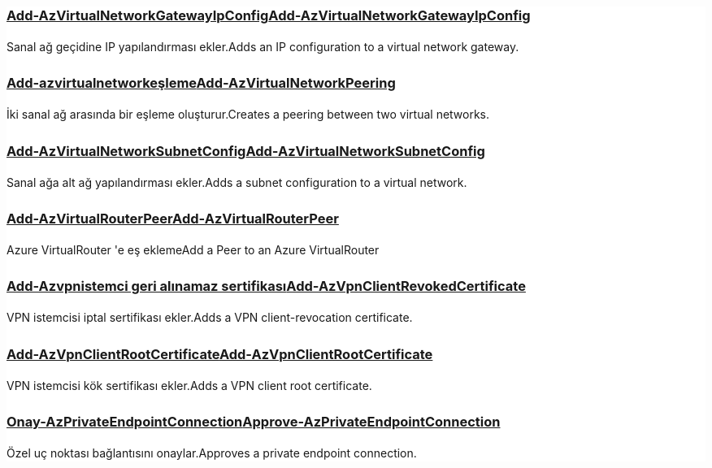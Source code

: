 ### [<span data-ttu-id="c6640-178">Add-AzVirtualNetworkGatewayIpConfig</span><span class="sxs-lookup"><span data-stu-id="c6640-178">Add-AzVirtualNetworkGatewayIpConfig</span></span>](Add-AzVirtualNetworkGatewayIpConfig.md)
<span data-ttu-id="c6640-179">Sanal ağ geçidine IP yapılandırması ekler.</span><span class="sxs-lookup"><span data-stu-id="c6640-179">Adds an IP configuration to a virtual network gateway.</span></span>

### [<span data-ttu-id="c6640-180">Add-azvirtualnetworkeşleme</span><span class="sxs-lookup"><span data-stu-id="c6640-180">Add-AzVirtualNetworkPeering</span></span>](Add-AzVirtualNetworkPeering.md)
<span data-ttu-id="c6640-181">İki sanal ağ arasında bir eşleme oluşturur.</span><span class="sxs-lookup"><span data-stu-id="c6640-181">Creates a peering between two virtual networks.</span></span>

### [<span data-ttu-id="c6640-182">Add-AzVirtualNetworkSubnetConfig</span><span class="sxs-lookup"><span data-stu-id="c6640-182">Add-AzVirtualNetworkSubnetConfig</span></span>](Add-AzVirtualNetworkSubnetConfig.md)
<span data-ttu-id="c6640-183">Sanal ağa alt ağ yapılandırması ekler.</span><span class="sxs-lookup"><span data-stu-id="c6640-183">Adds a subnet configuration to a virtual network.</span></span>

### [<span data-ttu-id="c6640-184">Add-AzVirtualRouterPeer</span><span class="sxs-lookup"><span data-stu-id="c6640-184">Add-AzVirtualRouterPeer</span></span>](Add-AzVirtualRouterPeer.md)
<span data-ttu-id="c6640-185">Azure VirtualRouter 'e eş ekleme</span><span class="sxs-lookup"><span data-stu-id="c6640-185">Add a Peer to an Azure VirtualRouter</span></span>

### [<span data-ttu-id="c6640-186">Add-Azvpnistemci geri alınamaz sertifikası</span><span class="sxs-lookup"><span data-stu-id="c6640-186">Add-AzVpnClientRevokedCertificate</span></span>](Add-AzVpnClientRevokedCertificate.md)
<span data-ttu-id="c6640-187">VPN istemcisi iptal sertifikası ekler.</span><span class="sxs-lookup"><span data-stu-id="c6640-187">Adds a VPN client-revocation certificate.</span></span>

### [<span data-ttu-id="c6640-188">Add-AzVpnClientRootCertificate</span><span class="sxs-lookup"><span data-stu-id="c6640-188">Add-AzVpnClientRootCertificate</span></span>](Add-AzVpnClientRootCertificate.md)
<span data-ttu-id="c6640-189">VPN istemcisi kök sertifikası ekler.</span><span class="sxs-lookup"><span data-stu-id="c6640-189">Adds a VPN client root certificate.</span></span>

### [<span data-ttu-id="c6640-190">Onay-AzPrivateEndpointConnection</span><span class="sxs-lookup"><span data-stu-id="c6640-190">Approve-AzPrivateEndpointConnection</span></span>](Approve-AzPrivateEndpointConnection.md)
<span data-ttu-id="c6640-191">Özel uç noktası bağlantısını onaylar.</span><span class="sxs-lookup"><span data-stu-id="c6640-191">Approves a private endpoint connection.</span></span>
